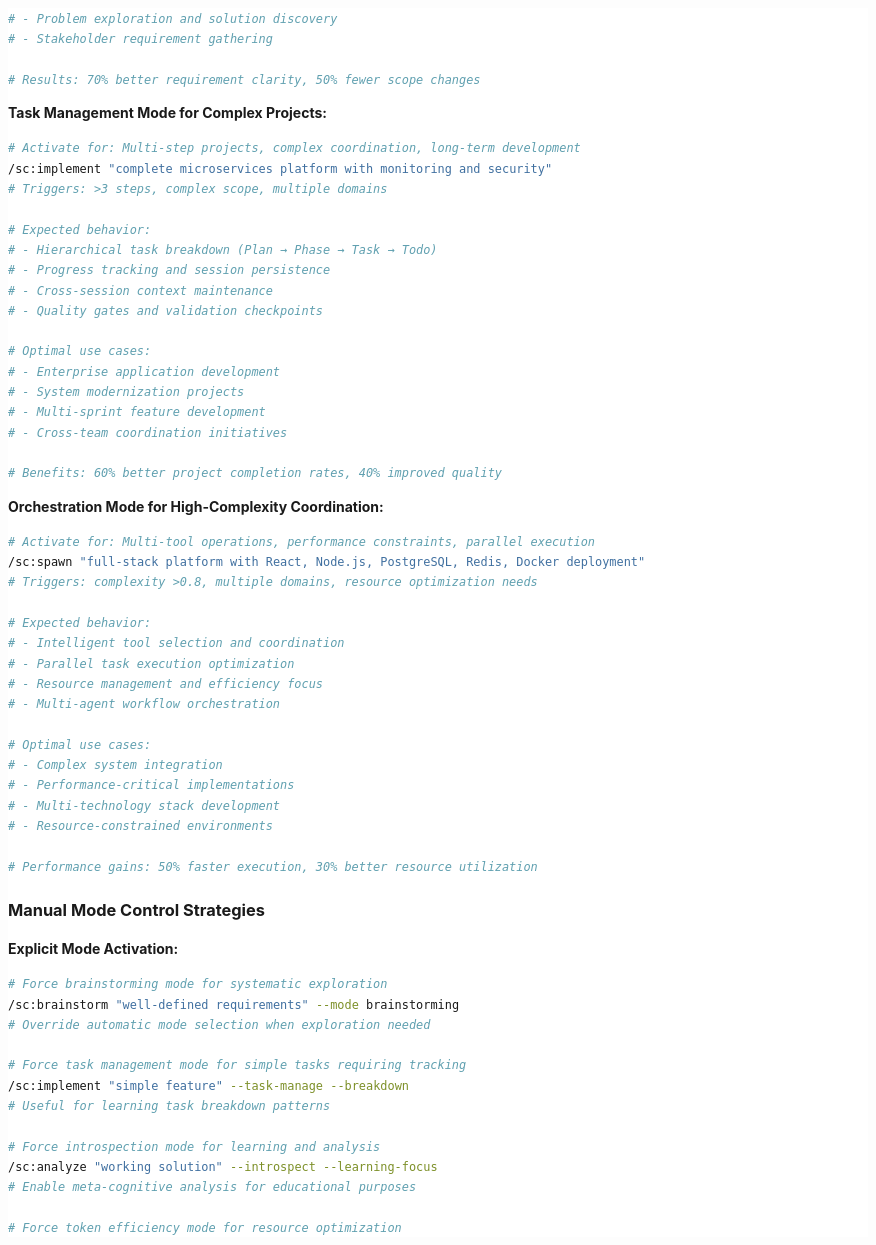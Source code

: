 ```bash
# - Problem exploration and solution discovery
# - Stakeholder requirement gathering

# Results: 70% better requirement clarity, 50% fewer scope changes
```

**Task Management Mode for Complex Projects:**
```bash
# Activate for: Multi-step projects, complex coordination, long-term development
/sc:implement "complete microservices platform with monitoring and security"
# Triggers: >3 steps, complex scope, multiple domains

# Expected behavior:
# - Hierarchical task breakdown (Plan → Phase → Task → Todo)
# - Progress tracking and session persistence
# - Cross-session context maintenance
# - Quality gates and validation checkpoints

# Optimal use cases:
# - Enterprise application development
# - System modernization projects
# - Multi-sprint feature development
# - Cross-team coordination initiatives

# Benefits: 60% better project completion rates, 40% improved quality
```

**Orchestration Mode for High-Complexity Coordination:**
```bash
# Activate for: Multi-tool operations, performance constraints, parallel execution
/sc:spawn "full-stack platform with React, Node.js, PostgreSQL, Redis, Docker deployment"
# Triggers: complexity >0.8, multiple domains, resource optimization needs

# Expected behavior:
# - Intelligent tool selection and coordination
# - Parallel task execution optimization
# - Resource management and efficiency focus
# - Multi-agent workflow orchestration

# Optimal use cases:
# - Complex system integration
# - Performance-critical implementations
# - Multi-technology stack development
# - Resource-constrained environments

# Performance gains: 50% faster execution, 30% better resource utilization
```

### Manual Mode Control Strategies

**Explicit Mode Activation:**
```bash
# Force brainstorming mode for systematic exploration
/sc:brainstorm "well-defined requirements" --mode brainstorming
# Override automatic mode selection when exploration needed

# Force task management mode for simple tasks requiring tracking
/sc:implement "simple feature" --task-manage --breakdown
# Useful for learning task breakdown patterns

# Force introspection mode for learning and analysis
/sc:analyze "working solution" --introspect --learning-focus
# Enable meta-cognitive analysis for educational purposes

# Force token efficiency mode for resource optimization
```